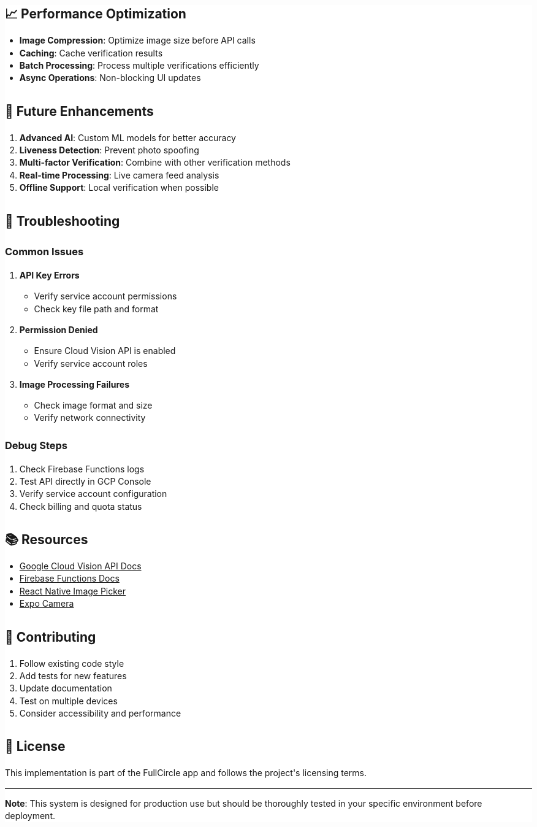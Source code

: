 ## 📈 Performance Optimization

- **Image Compression**: Optimize image size before API calls
- **Caching**: Cache verification results
- **Batch Processing**: Process multiple verifications efficiently
- **Async Operations**: Non-blocking UI updates

## 🔮 Future Enhancements

1. **Advanced AI**: Custom ML models for better accuracy
2. **Liveness Detection**: Prevent photo spoofing
3. **Multi-factor Verification**: Combine with other verification methods
4. **Real-time Processing**: Live camera feed analysis
5. **Offline Support**: Local verification when possible

## 🐛 Troubleshooting

### Common Issues

1. **API Key Errors**
   - Verify service account permissions
   - Check key file path and format

2. **Permission Denied**
   - Ensure Cloud Vision API is enabled
   - Verify service account roles

3. **Image Processing Failures**
   - Check image format and size
   - Verify network connectivity

### Debug Steps

1. Check Firebase Functions logs
2. Test API directly in GCP Console
3. Verify service account configuration
4. Check billing and quota status

## 📚 Resources

- [Google Cloud Vision API Docs](https://cloud.google.com/vision/docs)
- [Firebase Functions Docs](https://firebase.google.com/docs/functions)
- [React Native Image Picker](https://github.com/react-native-image-picker/react-native-image-picker)
- [Expo Camera](https://docs.expo.dev/versions/latest/sdk/camera/)

## 🤝 Contributing

1. Follow existing code style
2. Add tests for new features
3. Update documentation
4. Test on multiple devices
5. Consider accessibility and performance

## 📄 License

This implementation is part of the FullCircle app and follows the project's licensing terms.

---

**Note**: This system is designed for production use but should be thoroughly tested in your specific environment before deployment.
